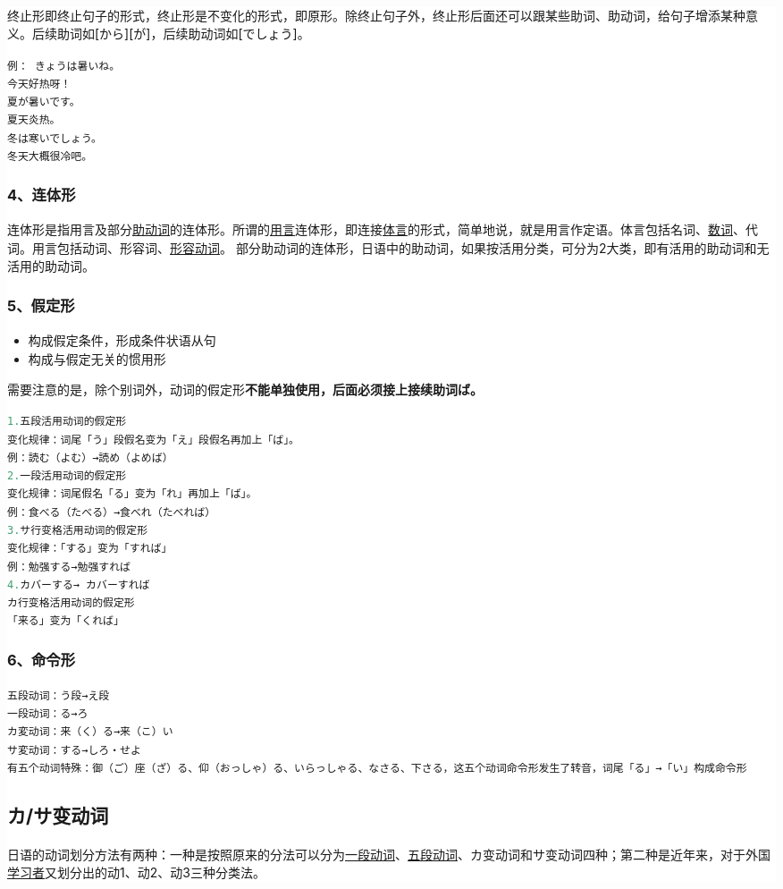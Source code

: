 终止形即终止句子的形式，终止形是不变化的形式，即原形。除终止句子外，终止形后面还可以跟某些助词、助动词，给句子增添某种意义。后续助词如[から]\[が]，后续助动词如[でしょう]。

```java
例： きょうは暑いね。
今天好热呀！
夏が暑いです。
夏天炎热。
冬は寒いでしょう。
冬天大概很冷吧。
```

### 4、连体形

连体形是指用言及部分[助动词](https://baike.baidu.com/item/助动词)的连体形。所谓的[用言](https://baike.baidu.com/item/用言)连体形，即连接[体言](https://baike.baidu.com/item/体言)的形式，简单地说，就是用言作定语。体言包括名词、[数词](https://baike.baidu.com/item/数词)、代词。用言包括动词、形容词、[形容动词](https://baike.baidu.com/item/形容动词)。 部分助动词的连体形，日语中的助动词，如果按活用分类，可分为2大类，即有活用的助动词和无活用的助动词。

### 5、假定形

- 构成假定条件，形成条件状语从句
- 构成与假定无关的惯用形

需要注意的是，除个别词外，动词的假定形**不能单独使用，后面必须接上接续助词ば。**

```java
1.五段活用动词的假定形
变化规律：词尾「う」段假名变为「え」段假名再加上「ば」。
例：読む（よむ）→読め（よめば）
2.一段活用动词的假定形
变化规律：词尾假名「る」变为「れ」再加上「ば」。
例：食べる（たべる）→食べれ（たべれば）
3.サ行变格活用动词的假定形
变化规律：「する」变为「すれば」
例：勉强する→勉强すれば
4.カバーする→ カバーすれば
カ行变格活用动词的假定形
「来る」变为「くれば」
```

### 6、命令形

```java
五段动词：う段→え段
一段动词：る→ろ
カ変动词：来（く）る→来（こ）い
サ変动词：する→しろ・せよ
有五个动词特殊：御（ご）座（ざ）る、仰（おっしゃ）る、いらっしゃる、なさる、下さる，这五个动词命令形发生了转音，词尾「る」→「い」构成命令形
```



## カ/サ变动词

日语的动词划分方法有两种：一种是按照原来的分法可以分为[一段动词](https://baike.baidu.com/item/一段动词)、[五段动词](https://baike.baidu.com/item/五段动词)、カ变动词和サ变动词四种；第二种是近年来，对于外国[学习者](https://baike.baidu.com/item/学习者)又划分出的动1、动2、动3三种分类法。
